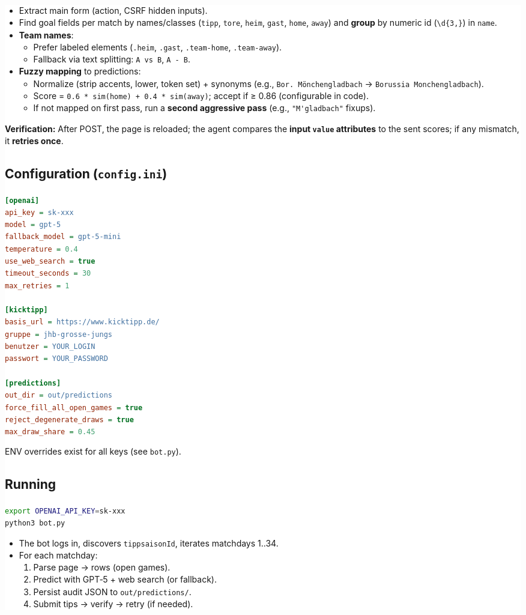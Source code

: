 - Extract main form (action, CSRF hidden inputs).
- Find goal fields per match by names/classes (`tipp`, `tore`, `heim`, `gast`, `home`, `away`) and **group** by numeric id (`\d{3,}`) in `name`.
- **Team names**:
  - Prefer labeled elements (`.heim`, `.gast`, `.team-home`, `.team-away`).
  - Fallback via text splitting: `A vs B`, `A - B`.
- **Fuzzy mapping** to predictions:
  - Normalize (strip accents, lower, token set) + synonyms (e.g., `Bor. Mönchengladbach` → `Borussia Monchengladbach`).
  - Score = `0.6 * sim(home) + 0.4 * sim(away)`; accept if ≥ 0.86 (configurable in code).
  - If not mapped on first pass, run a **second aggressive pass** (e.g., `"M'gladbach"` fixups).

**Verification:** After POST, the page is reloaded; the agent compares the **input `value` attributes** to the sent scores; if any mismatch, it **retries once**.


## Configuration (`config.ini`)

```ini
[openai]
api_key = sk-xxx
model = gpt-5
fallback_model = gpt-5-mini
temperature = 0.4
use_web_search = true
timeout_seconds = 30
max_retries = 1

[kicktipp]
basis_url = https://www.kicktipp.de/
gruppe = jhb-grosse-jungs
benutzer = YOUR_LOGIN
passwort = YOUR_PASSWORD

[predictions]
out_dir = out/predictions
force_fill_all_open_games = true
reject_degenerate_draws = true
max_draw_share = 0.45
```

ENV overrides exist for all keys (see `bot.py`).


## Running

```bash
export OPENAI_API_KEY=sk-xxx
python3 bot.py
```

- The bot logs in, discovers `tippsaisonId`, iterates matchdays 1..34.
- For each matchday:
  1. Parse page → rows (open games).
  2. Predict with GPT‑5 + web search (or fallback).
  3. Persist audit JSON to `out/predictions/`.
  4. Submit tips → verify → retry (if needed).
